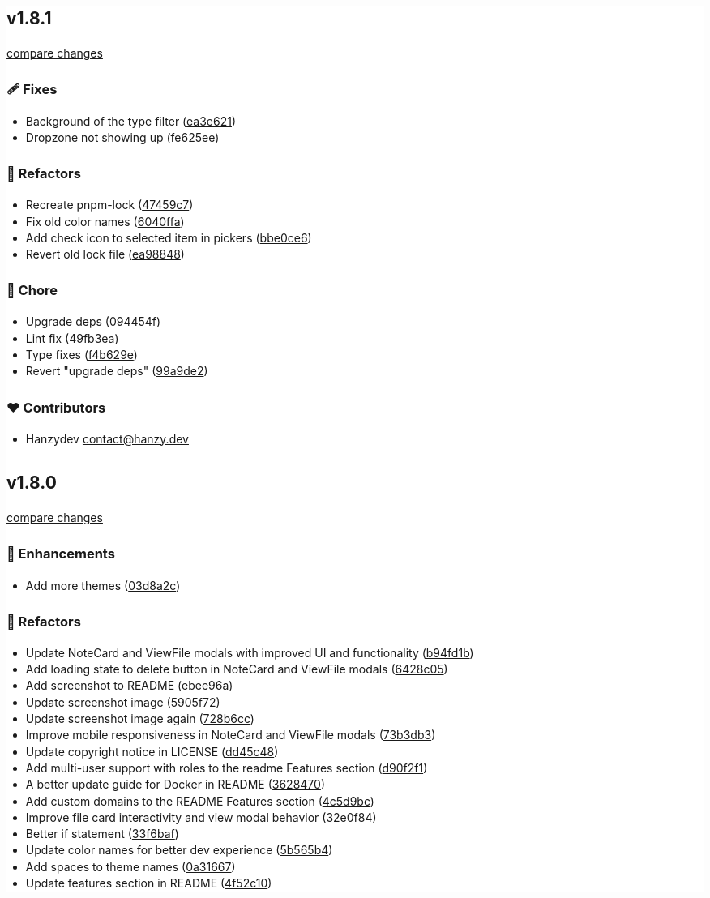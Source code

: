 ## v1.8.1

[compare changes](https://github.com/hanzydev/Fileship/compare/v1.8.0...v1.8.1)

### 🩹 Fixes

- Background of the type filter ([ea3e621](https://github.com/hanzydev/Fileship/commit/ea3e621))
- Dropzone not showing up ([fe625ee](https://github.com/hanzydev/Fileship/commit/fe625ee))

### 💅 Refactors

- Recreate pnpm-lock ([47459c7](https://github.com/hanzydev/Fileship/commit/47459c7))
- Fix old color names ([6040ffa](https://github.com/hanzydev/Fileship/commit/6040ffa))
- Add check icon to selected item in pickers ([bbe0ce6](https://github.com/hanzydev/Fileship/commit/bbe0ce6))
- Revert old lock file ([ea98848](https://github.com/hanzydev/Fileship/commit/ea98848))

### 🏡 Chore

- Upgrade deps ([094454f](https://github.com/hanzydev/Fileship/commit/094454f))
- Lint fix ([49fb3ea](https://github.com/hanzydev/Fileship/commit/49fb3ea))
- Type fixes ([f4b629e](https://github.com/hanzydev/Fileship/commit/f4b629e))
- Revert "upgrade deps" ([99a9de2](https://github.com/hanzydev/Fileship/commit/99a9de2))

### ❤️ Contributors

- Hanzydev <contact@hanzy.dev>

## v1.8.0

[compare changes](https://github.com/hanzydev/Fileship/compare/v1.7.0...v1.8.0)

### 🚀 Enhancements

- Add more themes ([03d8a2c](https://github.com/hanzydev/Fileship/commit/03d8a2c))

### 💅 Refactors

- Update NoteCard and ViewFile modals with improved UI and functionality ([b94fd1b](https://github.com/hanzydev/Fileship/commit/b94fd1b))
- Add loading state to delete button in NoteCard and ViewFile modals ([6428c05](https://github.com/hanzydev/Fileship/commit/6428c05))
- Add screenshot to README ([ebee96a](https://github.com/hanzydev/Fileship/commit/ebee96a))
- Update screenshot image ([5905f72](https://github.com/hanzydev/Fileship/commit/5905f72))
- Update screenshot image again ([728b6cc](https://github.com/hanzydev/Fileship/commit/728b6cc))
- Improve mobile responsiveness in NoteCard and ViewFile modals ([73b3db3](https://github.com/hanzydev/Fileship/commit/73b3db3))
- Update copyright notice in LICENSE ([dd45c48](https://github.com/hanzydev/Fileship/commit/dd45c48))
- Add multi-user support with roles to the readme Features section ([d90f2f1](https://github.com/hanzydev/Fileship/commit/d90f2f1))
- A better update guide for Docker in README ([3628470](https://github.com/hanzydev/Fileship/commit/3628470))
- Add custom domains to the README Features section ([4c5d9bc](https://github.com/hanzydev/Fileship/commit/4c5d9bc))
- Improve file card interactivity and view modal behavior ([32e0f84](https://github.com/hanzydev/Fileship/commit/32e0f84))
- Better if statement ([33f6baf](https://github.com/hanzydev/Fileship/commit/33f6baf))
- Update color names for better dev experience ([5b565b4](https://github.com/hanzydev/Fileship/commit/5b565b4))
- Add spaces to theme names ([0a31667](https://github.com/hanzydev/Fileship/commit/0a31667))
- Update features section in README ([4f52c10](https://github.com/hanzydev/Fileship/commit/4f52c10))
